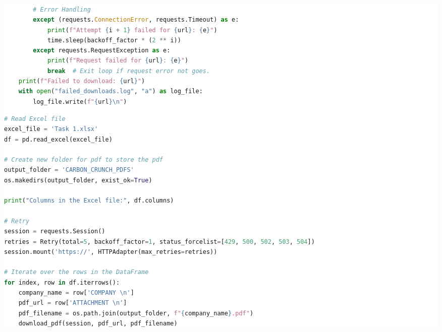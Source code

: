 ```py
        # Error Handling
        except (requests.ConnectionError, requests.Timeout) as e:
            print(f"Attempt {i + 1} failed for {url}: {e}")
            time.sleep(backoff_factor * (2 ** i))  
        except requests.RequestException as e:
            print(f"Request failed for {url}: {e}")
            break  # Exit loop if request error not goes.
    print(f"Failed to download: {url}")
    with open("failed_downloads.log", "a") as log_file:
        log_file.write(f"{url}\n")
```
```py
# Read Excel file
excel_file = 'Task 1.xlsx'
df = pd.read_excel(excel_file)

# Create new folder for pdf to store the pdf
output_folder = 'CARBON_CRUNCH_PDFS'
os.makedirs(output_folder, exist_ok=True)

print("Columns in the Excel file:", df.columns)

# Retry 
session = requests.Session()
retries = Retry(total=5, backoff_factor=1, status_forcelist=[429, 500, 502, 503, 504])
session.mount('https://', HTTPAdapter(max_retries=retries))

# Iterate over the rows in the DataFrame
for index, row in df.iterrows():
    company_name = row['COMPANY \n']
    pdf_url = row['ATTACHMENT \n']
    pdf_filename = os.path.join(output_folder, f"{company_name}.pdf")
    download_pdf(session, pdf_url, pdf_filename)
```